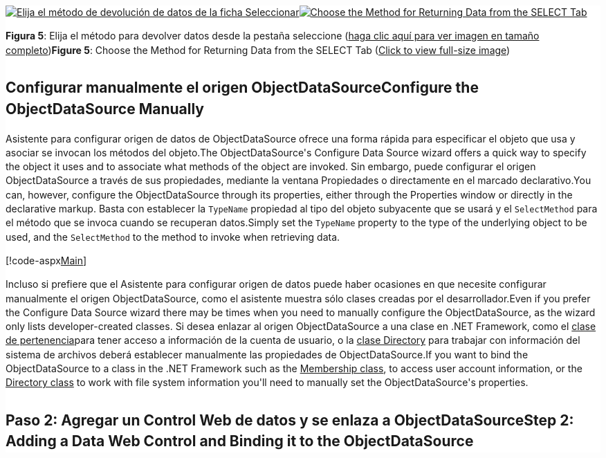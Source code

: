 
<span data-ttu-id="9fbca-147">[![Elija el método de devolución de datos de la ficha Seleccionar](displaying-data-with-the-objectdatasource-vb/_static/image12.png)](displaying-data-with-the-objectdatasource-vb/_static/image11.png)</span><span class="sxs-lookup"><span data-stu-id="9fbca-147">[![Choose the Method for Returning Data from the SELECT Tab](displaying-data-with-the-objectdatasource-vb/_static/image12.png)](displaying-data-with-the-objectdatasource-vb/_static/image11.png)</span></span>

<span data-ttu-id="9fbca-148">**Figura 5**: Elija el método para devolver datos desde la pestaña seleccione ([haga clic aquí para ver imagen en tamaño completo](displaying-data-with-the-objectdatasource-vb/_static/image13.png))</span><span class="sxs-lookup"><span data-stu-id="9fbca-148">**Figure 5**: Choose the Method for Returning Data from the SELECT Tab ([Click to view full-size image](displaying-data-with-the-objectdatasource-vb/_static/image13.png))</span></span>


## <a name="configure-the-objectdatasource-manually"></a><span data-ttu-id="9fbca-149">Configurar manualmente el origen ObjectDataSource</span><span class="sxs-lookup"><span data-stu-id="9fbca-149">Configure the ObjectDataSource Manually</span></span>

<span data-ttu-id="9fbca-150">Asistente para configurar origen de datos de ObjectDataSource ofrece una forma rápida para especificar el objeto que usa y asociar se invocan los métodos del objeto.</span><span class="sxs-lookup"><span data-stu-id="9fbca-150">The ObjectDataSource's Configure Data Source wizard offers a quick way to specify the object it uses and to associate what methods of the object are invoked.</span></span> <span data-ttu-id="9fbca-151">Sin embargo, puede configurar el origen ObjectDataSource a través de sus propiedades, mediante la ventana Propiedades o directamente en el marcado declarativo.</span><span class="sxs-lookup"><span data-stu-id="9fbca-151">You can, however, configure the ObjectDataSource through its properties, either through the Properties window or directly in the declarative markup.</span></span> <span data-ttu-id="9fbca-152">Basta con establecer la `TypeName` propiedad al tipo del objeto subyacente que se usará y el `SelectMethod` para el método que se invoca cuando se recuperan datos.</span><span class="sxs-lookup"><span data-stu-id="9fbca-152">Simply set the `TypeName` property to the type of the underlying object to be used, and the `SelectMethod` to the method to invoke when retrieving data.</span></span>


[!code-aspx[Main](displaying-data-with-the-objectdatasource-vb/samples/sample1.aspx)]

<span data-ttu-id="9fbca-153">Incluso si prefiere que el Asistente para configurar origen de datos puede haber ocasiones en que necesite configurar manualmente el origen ObjectDataSource, como el asistente muestra sólo clases creadas por el desarrollador.</span><span class="sxs-lookup"><span data-stu-id="9fbca-153">Even if you prefer the Configure Data Source wizard there may be times when you need to manually configure the ObjectDataSource, as the wizard only lists developer-created classes.</span></span> <span data-ttu-id="9fbca-154">Si desea enlazar al origen ObjectDataSource a una clase en .NET Framework, como el [clase de pertenencia](https://msdn.microsoft.com/library/system.web.security.membership.aspx)para tener acceso a información de la cuenta de usuario, o la [clase Directory](https://msdn.microsoft.com/library/system.io.directory.aspx) para trabajar con información del sistema de archivos deberá establecer manualmente las propiedades de ObjectDataSource.</span><span class="sxs-lookup"><span data-stu-id="9fbca-154">If you want to bind the ObjectDataSource to a class in the .NET Framework such as the [Membership class](https://msdn.microsoft.com/library/system.web.security.membership.aspx), to access user account information, or the [Directory class](https://msdn.microsoft.com/library/system.io.directory.aspx) to work with file system information you'll need to manually set the ObjectDataSource's properties.</span></span>

## <a name="step-2-adding-a-data-web-control-and-binding-it-to-the-objectdatasource"></a><span data-ttu-id="9fbca-155">Paso 2: Agregar un Control Web de datos y se enlaza a ObjectDataSource</span><span class="sxs-lookup"><span data-stu-id="9fbca-155">Step 2: Adding a Data Web Control and Binding it to the ObjectDataSource</span></span>

